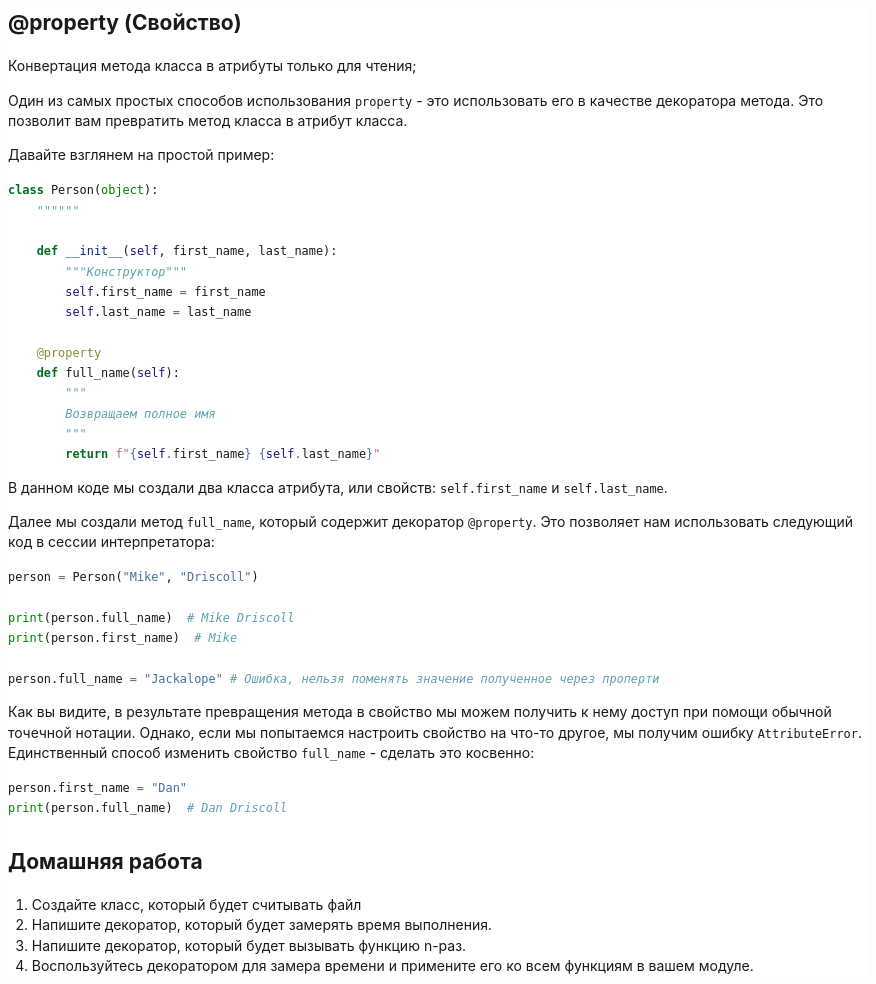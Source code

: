 ## @property (Свойство)

Конвертация метода класса в атрибуты только для чтения;

Один из самых простых способов использования `property` - это использовать его в качестве декоратора метода. Это
позволит вам превратить метод класса в атрибут класса.

Давайте взглянем на простой пример:

```python
class Person(object):
    """"""

    def __init__(self, first_name, last_name):
        """Конструктор"""
        self.first_name = first_name
        self.last_name = last_name

    @property
    def full_name(self):
        """
        Возвращаем полное имя
        """
        return f"{self.first_name} {self.last_name}"
```

В данном коде мы создали два класса атрибута, или свойств: `self.first_name` и `self.last_name`.

Далее мы создали метод `full_name`, который содержит декоратор `@property`. Это позволяет нам использовать следующий
код в сессии интерпретатора:

```python
person = Person("Mike", "Driscoll")

print(person.full_name)  # Mike Driscoll
print(person.first_name)  # Mike

person.full_name = "Jackalope" # Ошибка, нельзя поменять значение полученное через проперти
```

Как вы видите, в результате превращения метода в свойство мы можем получить к нему доступ при помощи обычной точечной
нотации. Однако, если мы попытаемся настроить свойство на что-то другое, мы получим ошибку `AttributeError`.
Единственный способ изменить свойство `full_name` - сделать это косвенно:

```python
person.first_name = "Dan"
print(person.full_name)  # Dan Driscoll
```

## Домашняя работа

1. Создайте класс, который будет считывать файл
2. Напишите декоратор, который будет замерять время выполнения.
3. Напишите декоратор, который будет вызывать функцию n-раз. 
4. Воспользуйтесь декоратором для замера времени и примените его ко всем функциям в вашем модуле.
